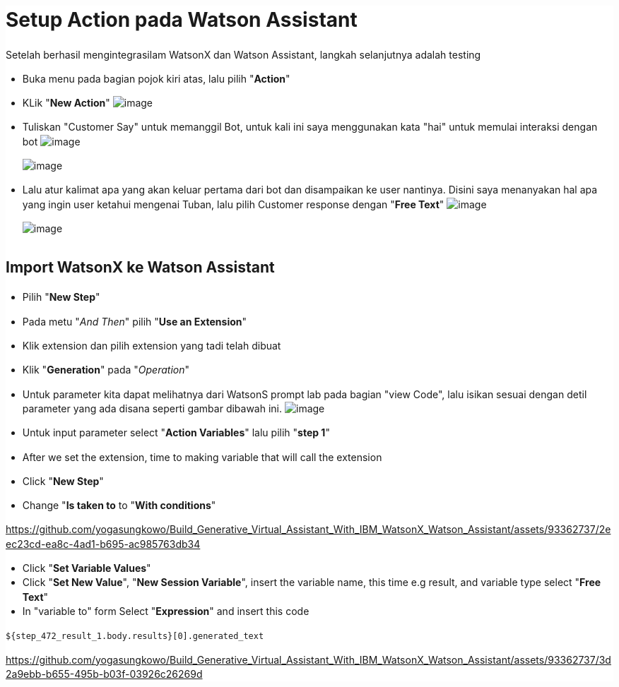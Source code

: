 # Setup Action pada Watson Assistant

Setelah berhasil mengintegrasilam WatsonX dan Watson Assistant, langkah selanjutnya adalah testing
* Buka menu pada bagian pojok kiri atas, lalu pilih "**Action**"
* KLik "**New Action**"
  ![image](https://github.com/mslthn/Build-Generative-Virtual-Assistant-IBM-Watsonx/assets/75915809/170d83e8-be31-4ccd-8ad5-491aafa1e0e3)

* Tuliskan "Customer Say" untuk memanggil Bot, untuk kali ini saya menggunakan kata "hai" untuk memulai interaksi dengan bot
  ![image](https://github.com/mslthn/Build-Generative-Virtual-Assistant-IBM-Watsonx/assets/75915809/5151b31e-d551-490e-ac96-2cd00e9262a5)

  ![image](https://github.com/mslthn/Build-Generative-Virtual-Assistant-IBM-Watsonx/assets/75915809/2e44e6a8-a213-4827-99ab-92d113414506)


* Lalu atur kalimat apa yang akan keluar pertama dari bot dan disampaikan ke user nantinya. Disini saya menanyakan hal apa yang ingin user ketahui mengenai Tuban, lalu pilih Customer response dengan "**Free Text**"
  ![image](https://github.com/mslthn/Build-Generative-Virtual-Assistant-IBM-Watsonx/assets/75915809/43b3509b-fde1-4033-aeee-46e203988cde)

  ![image](https://github.com/mslthn/Build-Generative-Virtual-Assistant-IBM-Watsonx/assets/75915809/6fde2373-18e5-4dd0-b696-9f216864228b)


## Import WatsonX ke Watson Assistant

* Pilih "**New Step**"
* Pada metu "_And Then_" pilih "**Use an Extension**"
* Klik extension dan pilih extension yang tadi telah dibuat
* Klik "**Generation**" pada "_Operation_" 
* Untuk parameter kita dapat melihatnya dari WatsonS prompt lab pada bagian "view Code", lalu isikan sesuai dengan detil parameter yang ada disana seperti gambar dibawah ini.
  ![image](https://github.com/mslthn/Build-Generative-Virtual-Assistant-IBM-Watsonx/assets/75915809/e70ef1c9-8f1b-4b1c-ae05-47db0f92a9c9)


* Untuk input parameter select "**Action Variables**" lalu pilih "**step 1**"
* After we set the extension, time to making variable that will call the extension
* Click "**New Step**"
* Change "**Is taken to** to "**With conditions**"

https://github.com/yogasungkowo/Build_Generative_Virtual_Assistant_With_IBM_WatsonX_Watson_Assistant/assets/93362737/2eec23cd-ea8c-4ad1-b695-ac985763db34

* Click "**Set Variable Values**"
* Click "**Set New Value**", "**New Session Variable**", insert the variable name, this time e.g result, and variable type select "**Free Text**"
* In "variable to" form Select "**Expression**" and insert this code
```
${step_472_result_1.body.results}[0].generated_text
```

https://github.com/yogasungkowo/Build_Generative_Virtual_Assistant_With_IBM_WatsonX_Watson_Assistant/assets/93362737/3d2a9ebb-b655-495b-b03f-03926c26269d
